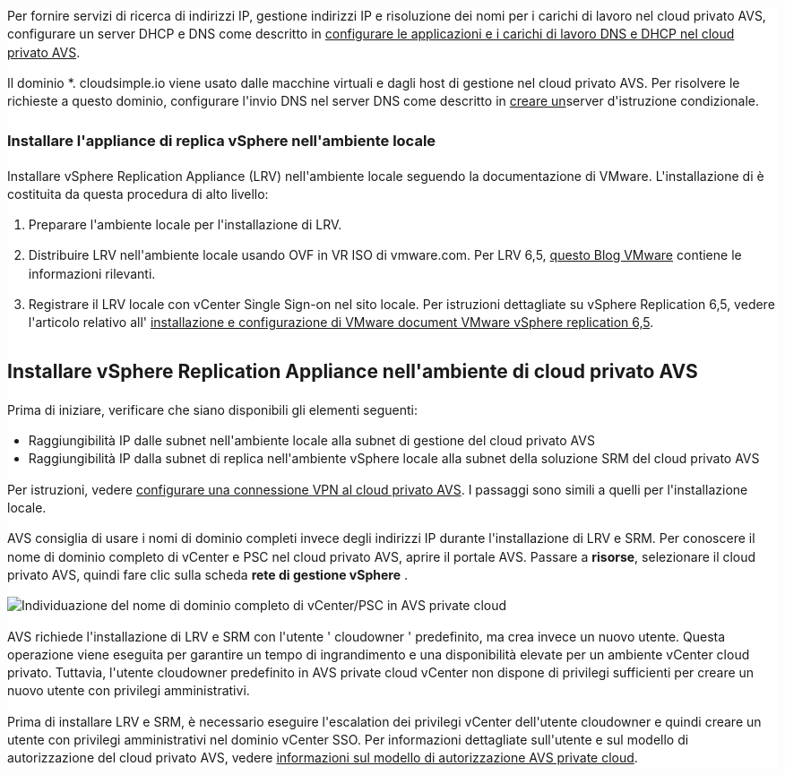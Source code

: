 Per fornire servizi di ricerca di indirizzi IP, gestione indirizzi IP e risoluzione dei nomi per i carichi di lavoro nel cloud privato AVS, configurare un server DHCP e DNS come descritto in [configurare le applicazioni e i carichi di lavoro DNS e DHCP nel cloud privato AVS](dns-dhcp-setup.md).

Il dominio *. cloudsimple.io viene usato dalle macchine virtuali e dagli host di gestione nel cloud privato AVS. Per risolvere le richieste a questo dominio, configurare l'invio DNS nel server DNS come descritto in [creare un](on-premises-dns-setup.md#create-a-conditional-forwarder)server d'istruzione condizionale.

### <a name="install-vsphere-replication-appliance-in-your-on-premises-environment"></a>Installare l'appliance di replica vSphere nell'ambiente locale

Installare vSphere Replication Appliance (LRV) nell'ambiente locale seguendo la documentazione di VMware. L'installazione di è costituita da questa procedura di alto livello:

1. Preparare l'ambiente locale per l'installazione di LRV.

2. Distribuire LRV nell'ambiente locale usando OVF in VR ISO di vmware.com. Per LRV 6,5, [questo Blog VMware](https://blogs.vmware.com/virtualblocks/2017/01/20/vr-65-ovf-choices) contiene le informazioni rilevanti.

3. Registrare il LRV locale con vCenter Single Sign-on nel sito locale. Per istruzioni dettagliate su vSphere Replication 6,5, vedere l'articolo relativo all' [installazione e configurazione di VMware document VMware vSphere replication 6,5](https://docs.vmware.com/en/vSphere-Replication/6.5/vsphere-replication-65-install.pdf).

## <a name="install-vsphere-replication-appliance-in-your-avs-private-cloud-environment"></a>Installare vSphere Replication Appliance nell'ambiente di cloud privato AVS

Prima di iniziare, verificare che siano disponibili gli elementi seguenti:

* Raggiungibilità IP dalle subnet nell'ambiente locale alla subnet di gestione del cloud privato AVS
* Raggiungibilità IP dalla subnet di replica nell'ambiente vSphere locale alla subnet della soluzione SRM del cloud privato AVS

Per istruzioni, vedere [configurare una connessione VPN al cloud privato AVS](set-up-vpn.md). I passaggi sono simili a quelli per l'installazione locale.

AVS consiglia di usare i nomi di dominio completi invece degli indirizzi IP durante l'installazione di LRV e SRM. Per conoscere il nome di dominio completo di vCenter e PSC nel cloud privato AVS, aprire il portale AVS. Passare a **risorse**, selezionare il cloud privato AVS, quindi fare clic sulla scheda **rete di gestione vSphere** .

![Individuazione del nome di dominio completo di vCenter/PSC in AVS private cloud](media/srm-resources.png)

AVS richiede l'installazione di LRV e SRM con l'utente ' cloudowner ' predefinito, ma crea invece un nuovo utente. Questa operazione viene eseguita per garantire un tempo di ingrandimento e una disponibilità elevate per un ambiente vCenter cloud privato. Tuttavia, l'utente cloudowner predefinito in AVS private cloud vCenter non dispone di privilegi sufficienti per creare un nuovo utente con privilegi amministrativi.

Prima di installare LRV e SRM, è necessario eseguire l'escalation dei privilegi vCenter dell'utente cloudowner e quindi creare un utente con privilegi amministrativi nel dominio vCenter SSO. Per informazioni dettagliate sull'utente e sul modello di autorizzazione del cloud privato AVS, vedere [informazioni sul modello di autorizzazione AVS private cloud](learn-private-cloud-permissions.md).
